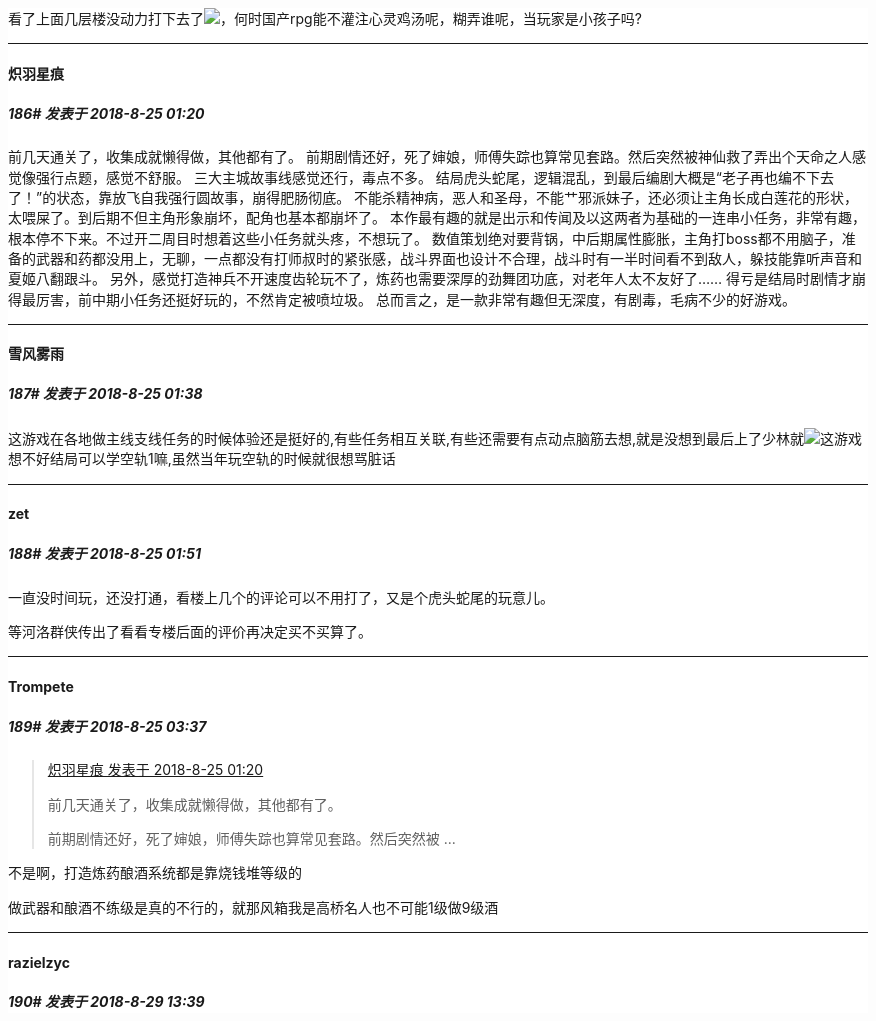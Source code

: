 看了上面几层楼没动力打下去了<img src="https://static.saraba1st.com/image/smiley/face2017/020.png" referrerpolicy="no-referrer">，何时国产rpg能不灌注心灵鸡汤呢，糊弄谁呢，当玩家是小孩子吗?

*****

####  炽羽星痕  
##### 186#       发表于 2018-8-25 01:20

前几天通关了，收集成就懒得做，其他都有了。
前期剧情还好，死了婶娘，师傅失踪也算常见套路。然后突然被神仙救了弄出个天命之人感觉像强行点题，感觉不舒服。
三大主城故事线感觉还行，毒点不多。
结局虎头蛇尾，逻辑混乱，到最后编剧大概是“老子再也编不下去了！”的状态，靠放飞自我强行圆故事，崩得肥肠彻底。
不能杀精神病，恶人和圣母，不能艹邪派妹子，还必须让主角长成白莲花的形状，太喂屎了。到后期不但主角形象崩坏，配角也基本都崩坏了。
本作最有趣的就是出示和传闻及以这两者为基础的一连串小任务，非常有趣，根本停不下来。不过开二周目时想着这些小任务就头疼，不想玩了。
数值策划绝对要背锅，中后期属性膨胀，主角打boss都不用脑子，准备的武器和药都没用上，无聊，一点都没有打师叔时的紧张感，战斗界面也设计不合理，战斗时有一半时间看不到敌人，躲技能靠听声音和夏姬八翻跟斗。
另外，感觉打造神兵不开速度齿轮玩不了，炼药也需要深厚的劲舞团功底，对老年人太不友好了……
得亏是结局时剧情才崩得最厉害，前中期小任务还挺好玩的，不然肯定被喷垃圾。
总而言之，是一款非常有趣但无深度，有剧毒，毛病不少的好游戏。

*****

####  雪风雾雨  
##### 187#       发表于 2018-8-25 01:38

这游戏在各地做主线支线任务的时候体验还是挺好的,有些任务相互关联,有些还需要有点动点脑筋去想,就是没想到最后上了少林就<img src="https://static.saraba1st.com/image/smiley/face2017/132.png" referrerpolicy="no-referrer">这游戏想不好结局可以学空轨1嘛,虽然当年玩空轨的时候就很想骂脏话

*****

####  zet  
##### 188#       发表于 2018-8-25 01:51

一直没时间玩，还没打通，看楼上几个的评论可以不用打了，又是个虎头蛇尾的玩意儿。

等河洛群侠传出了看看专楼后面的评价再决定买不买算了。

*****

####  Trompete  
##### 189#       发表于 2018-8-25 03:37

<blockquote><a href="httphttps://bbs.saraba1st.com/2b/forum.php?mod=redirect&amp;goto=findpost&amp;pid=40751917&amp;ptid=1732246" target="_blank">炽羽星痕 发表于 2018-8-25 01:20</a>

前几天通关了，收集成就懒得做，其他都有了。

前期剧情还好，死了婶娘，师傅失踪也算常见套路。然后突然被 ...</blockquote>
不是啊，打造炼药酿酒系统都是靠烧钱堆等级的

做武器和酿酒不练级是真的不行的，就那风箱我是高桥名人也不可能1级做9级酒

*****

####  razielzyc  
##### 190#       发表于 2018-8-29 13:39
